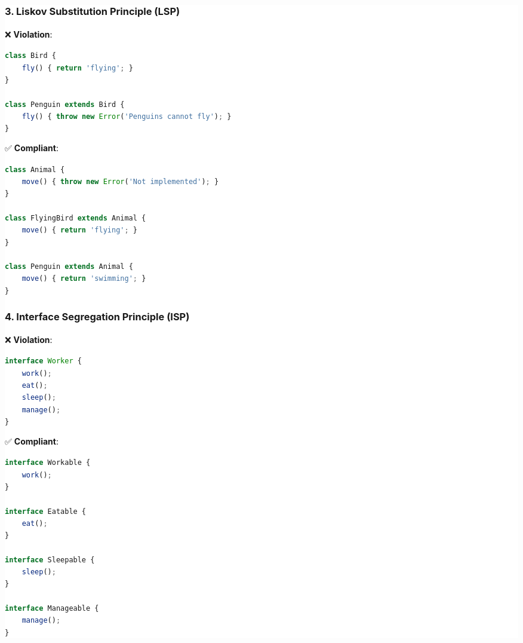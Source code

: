 ### 3. Liskov Substitution Principle (LSP)

❌ **Violation**:
```javascript
class Bird {
    fly() { return 'flying'; }
}

class Penguin extends Bird {
    fly() { throw new Error('Penguins cannot fly'); }
}
```

✅ **Compliant**:
```javascript
class Animal {
    move() { throw new Error('Not implemented'); }
}

class FlyingBird extends Animal {
    move() { return 'flying'; }
}

class Penguin extends Animal {
    move() { return 'swimming'; }
}
```

### 4. Interface Segregation Principle (ISP)

❌ **Violation**:
```javascript
interface Worker {
    work();
    eat();
    sleep();
    manage();
}
```

✅ **Compliant**:
```javascript
interface Workable {
    work();
}

interface Eatable {
    eat();
}

interface Sleepable {
    sleep();
}

interface Manageable {
    manage();
}
```
